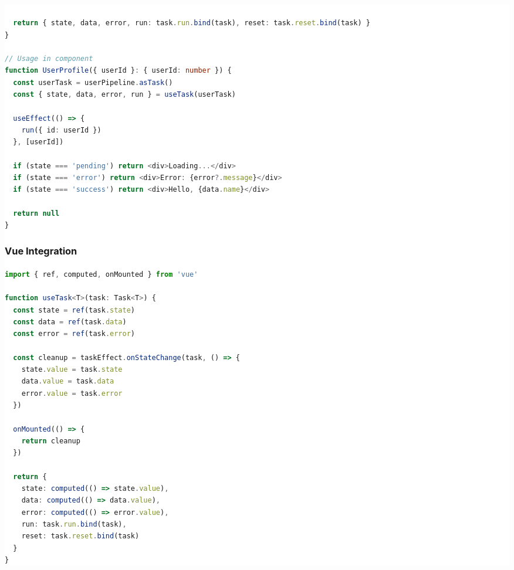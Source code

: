 ```typescript
  
  return { state, data, error, run: task.run.bind(task), reset: task.reset.bind(task) }
}

// Usage in component
function UserProfile({ userId }: { userId: number }) {
  const userTask = userPipeline.asTask()
  const { state, data, error, run } = useTask(userTask)
  
  useEffect(() => {
    run({ id: userId })
  }, [userId])
  
  if (state === 'pending') return <div>Loading...</div>
  if (state === 'error') return <div>Error: {error?.message}</div>
  if (state === 'success') return <div>Hello, {data.name}</div>
  
  return null
}
```

### Vue Integration

```typescript
import { ref, computed, onMounted } from 'vue'

function useTask<T>(task: Task<T>) {
  const state = ref(task.state)
  const data = ref(task.data)
  const error = ref(task.error)
  
  const cleanup = taskEffect.onStateChange(task, () => {
    state.value = task.state
    data.value = task.data
    error.value = task.error
  })
  
  onMounted(() => {
    return cleanup
  })
  
  return {
    state: computed(() => state.value),
    data: computed(() => data.value),
    error: computed(() => error.value),
    run: task.run.bind(task),
    reset: task.reset.bind(task)
  }
}
```
